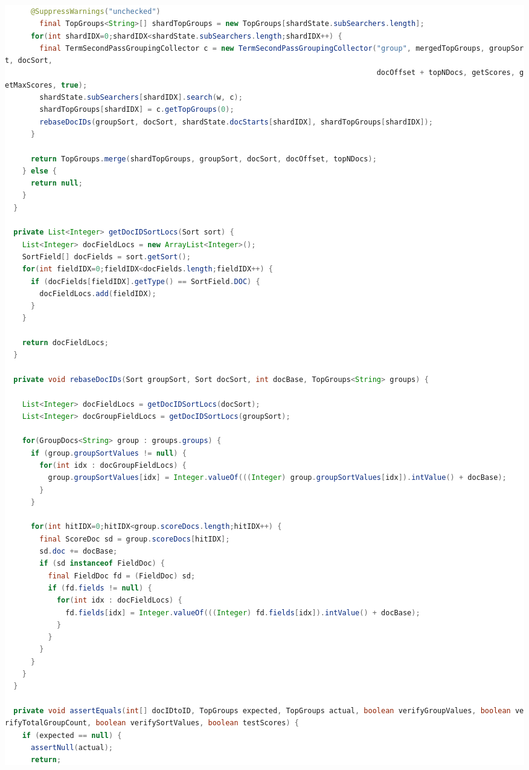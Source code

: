 ```java
      @SuppressWarnings("unchecked")
        final TopGroups<String>[] shardTopGroups = new TopGroups[shardState.subSearchers.length];
      for(int shardIDX=0;shardIDX<shardState.subSearchers.length;shardIDX++) {
        final TermSecondPassGroupingCollector c = new TermSecondPassGroupingCollector("group", mergedTopGroups, groupSort, docSort,
                                                                                      docOffset + topNDocs, getScores, getMaxScores, true);
        shardState.subSearchers[shardIDX].search(w, c);
        shardTopGroups[shardIDX] = c.getTopGroups(0);
        rebaseDocIDs(groupSort, docSort, shardState.docStarts[shardIDX], shardTopGroups[shardIDX]);
      }

      return TopGroups.merge(shardTopGroups, groupSort, docSort, docOffset, topNDocs);
    } else {
      return null;
    }
  }

  private List<Integer> getDocIDSortLocs(Sort sort) {
    List<Integer> docFieldLocs = new ArrayList<Integer>();
    SortField[] docFields = sort.getSort();
    for(int fieldIDX=0;fieldIDX<docFields.length;fieldIDX++) {
      if (docFields[fieldIDX].getType() == SortField.DOC) {
        docFieldLocs.add(fieldIDX);
      }
    }

    return docFieldLocs;
  }

  private void rebaseDocIDs(Sort groupSort, Sort docSort, int docBase, TopGroups<String> groups) {

    List<Integer> docFieldLocs = getDocIDSortLocs(docSort);
    List<Integer> docGroupFieldLocs = getDocIDSortLocs(groupSort);

    for(GroupDocs<String> group : groups.groups) {
      if (group.groupSortValues != null) {
        for(int idx : docGroupFieldLocs) {
          group.groupSortValues[idx] = Integer.valueOf(((Integer) group.groupSortValues[idx]).intValue() + docBase);
        }
      }

      for(int hitIDX=0;hitIDX<group.scoreDocs.length;hitIDX++) {
        final ScoreDoc sd = group.scoreDocs[hitIDX];
        sd.doc += docBase;
        if (sd instanceof FieldDoc) {
          final FieldDoc fd = (FieldDoc) sd;
          if (fd.fields != null) {
            for(int idx : docFieldLocs) {
              fd.fields[idx] = Integer.valueOf(((Integer) fd.fields[idx]).intValue() + docBase);
            }
          }
        }
      }
    }
  }

  private void assertEquals(int[] docIDtoID, TopGroups expected, TopGroups actual, boolean verifyGroupValues, boolean verifyTotalGroupCount, boolean verifySortValues, boolean testScores) {
    if (expected == null) {
      assertNull(actual);
      return;
```